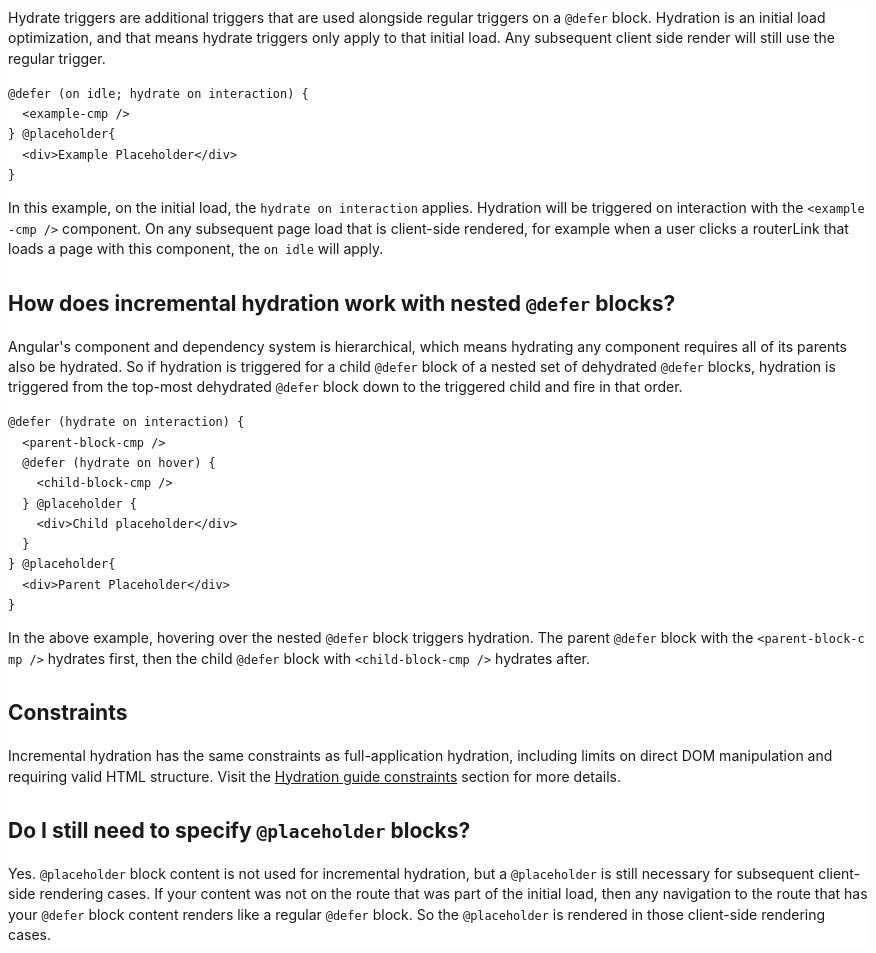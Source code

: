 Hydrate triggers are additional triggers that are used alongside regular triggers on a `@defer` block. Hydration is an initial load optimization, and that means hydrate triggers only apply to that initial load. Any subsequent client side render will still use the regular trigger.

```angular-html
@defer (on idle; hydrate on interaction) {
  <example-cmp />
} @placeholder{
  <div>Example Placeholder</div>
}
```

In this example, on the initial load, the `hydrate on interaction` applies. Hydration will be triggered on interaction with the `<example-cmp />` component. On any subsequent page load that is client-side rendered, for example when a user clicks a routerLink that loads a page with this component, the `on idle` will apply.

## How does incremental hydration work with nested `@defer` blocks?

Angular's component and dependency system is hierarchical, which means hydrating any component requires all of its parents also be hydrated. So if hydration is triggered for a child `@defer` block of a nested set of dehydrated `@defer` blocks, hydration is triggered from the top-most dehydrated `@defer` block down to the triggered child and fire in that order.

```angular-html
@defer (hydrate on interaction) {
  <parent-block-cmp />
  @defer (hydrate on hover) {
    <child-block-cmp />
  } @placeholder {
    <div>Child placeholder</div>
  }
} @placeholder{
  <div>Parent Placeholder</div>
}
```

In the above example, hovering over the nested `@defer` block triggers hydration. The parent `@defer` block with the `<parent-block-cmp />` hydrates first, then the child `@defer` block with `<child-block-cmp />` hydrates after.

## Constraints

Incremental hydration has the same constraints as full-application hydration, including limits on direct DOM manipulation and requiring valid HTML structure. Visit the [Hydration guide constraints](guide/hydration#constraints) section for more details.

## Do I still need to specify `@placeholder` blocks?

Yes. `@placeholder` block content is not used for incremental hydration, but a `@placeholder` is still necessary for subsequent client-side rendering cases. If your content was not on the route that was part of the initial load, then any navigation to the route that has your `@defer` block content renders like a regular `@defer` block. So the `@placeholder` is rendered in those client-side rendering cases.
